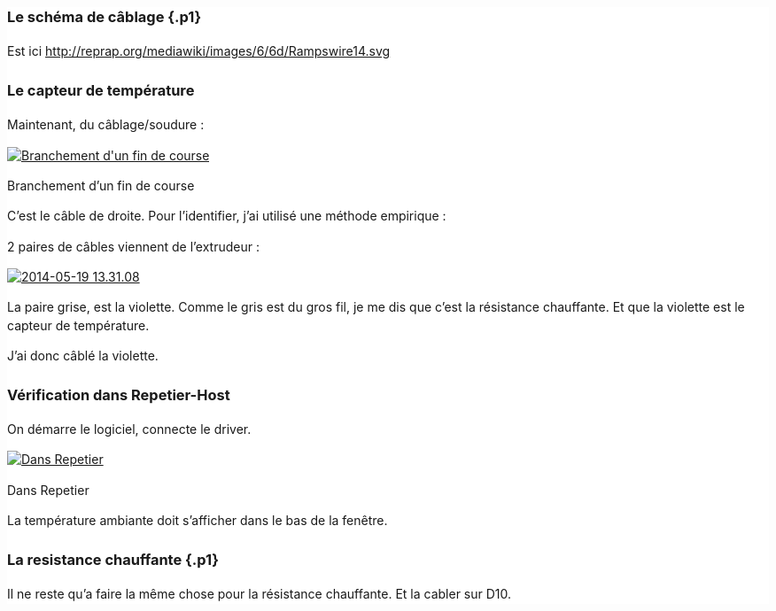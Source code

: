 ### **Le schéma de câblage** {.p1}

Est ici <http://reprap.org/mediawiki/images/6/6d/Rampswire14.svg>

### Le capteur de température

Maintenant, du câblage/soudure :

<div id="attachment_1047" style="width: 235px" class="wp-caption alignnone">
  <a href="http://blog.ledez.net/wp-content/uploads/2014/05/2014-05-19-14.05.38.jpg"><img class="size-medium wp-image-1047" src="http://blog.ledez.net/wp-content/uploads/2014/05/2014-05-19-14.05.38-225x300.jpg" alt="Branchement d'un fin de course" width="225" height="300" srcset="http://blog.ledez.net/wp-content/uploads/2014/05/2014-05-19-14.05.38-225x300.jpg 225w, http://blog.ledez.net/wp-content/uploads/2014/05/2014-05-19-14.05.38-768x1024.jpg 768w" sizes="(max-width: 225px) 100vw, 225px" /></a>
  
  <p class="wp-caption-text">
    Branchement d&rsquo;un fin de course
  </p>
</div>

<p class="p1">
  C&rsquo;est le câble de droite. Pour l&rsquo;identifier, j&rsquo;ai utilisé une méthode empirique :
</p>

<p class="p1">
  2 paires de câbles viennent de l&rsquo;extrudeur :
</p>

[<img class="alignnone size-medium wp-image-1049" src="http://blog.ledez.net/wp-content/uploads/2014/05/2014-05-19-13.31.08-225x300.jpg" alt="2014-05-19 13.31.08" width="225" height="300" srcset="http://blog.ledez.net/wp-content/uploads/2014/05/2014-05-19-13.31.08-225x300.jpg 225w, http://blog.ledez.net/wp-content/uploads/2014/05/2014-05-19-13.31.08-768x1024.jpg 768w" sizes="(max-width: 225px) 100vw, 225px" />][4]

La paire grise, est la violette. Comme le gris est du gros fil, je me dis que c&rsquo;est la résistance chauffante. Et que la violette est le capteur de température.

<p class="p1">
  J&rsquo;ai donc câblé la violette.
</p>

### Vérification dans Repetier-Host

<p class="p1">
  On démarre le logiciel, connecte le driver.
</p>

<div id="attachment_1048" style="width: 305px" class="wp-caption alignnone">
  <a href="http://blog.ledez.net/wp-content/uploads/2014/05/by-default-2014-05-19-at-17.21.20-copy.png"><img class="size-medium wp-image-1048" src="http://blog.ledez.net/wp-content/uploads/2014/05/by-default-2014-05-19-at-17.21.20-copy-295x300.png" alt="Dans Repetier" width="295" height="300" srcset="http://blog.ledez.net/wp-content/uploads/2014/05/by-default-2014-05-19-at-17.21.20-copy-295x300.png 295w, http://blog.ledez.net/wp-content/uploads/2014/05/by-default-2014-05-19-at-17.21.20-copy.png 631w" sizes="(max-width: 295px) 100vw, 295px" /></a>
  
  <p class="wp-caption-text">
    Dans Repetier
  </p>
</div>

<p class="p1">
  La température ambiante doit s&rsquo;afficher dans le bas de la fenêtre.
</p>

### La resistance chauffante {.p1}

Il ne reste qu&rsquo;a faire la même chose pour la résistance chauffante. Et la cabler sur D10.


 [1]: http://blog.ledez.net/wp-content/uploads/2014/05/Configuration.h.txt
 [2]: http://blog.ledez.net/wp-content/uploads/2014/05/config.json_.txt
 [3]: http://blog.ledez.net/wp-content/uploads/2014/05/2014-05-19-13.30.57.jpg
 [4]: http://blog.ledez.net/wp-content/uploads/2014/05/2014-05-19-13.31.08.jpg